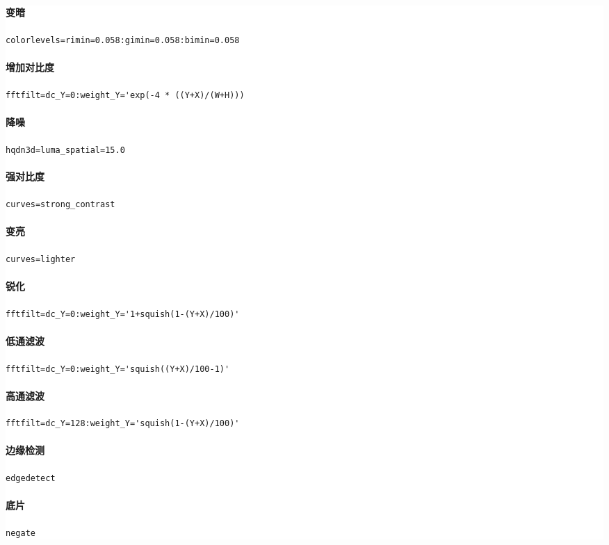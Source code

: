 #### 变暗

```shell
colorlevels=rimin=0.058:gimin=0.058:bimin=0.058
```

#### 增加对比度

```shell
fftfilt=dc_Y=0:weight_Y='exp(-4 * ((Y+X)/(W+H)))
```

#### 降噪

```shell
hqdn3d=luma_spatial=15.0
```

#### 强对比度

```shell
curves=strong_contrast
```

#### 变亮

```shell
curves=lighter
```

#### 锐化

```shell
fftfilt=dc_Y=0:weight_Y='1+squish(1-(Y+X)/100)'
```


#### 低通滤波

```shell
fftfilt=dc_Y=0:weight_Y='squish((Y+X)/100-1)'
```

#### 高通滤波

```shell
fftfilt=dc_Y=128:weight_Y='squish(1-(Y+X)/100)'
```


#### 边缘检测

```shell
edgedetect
```

#### 底片

```shell
negate
```
